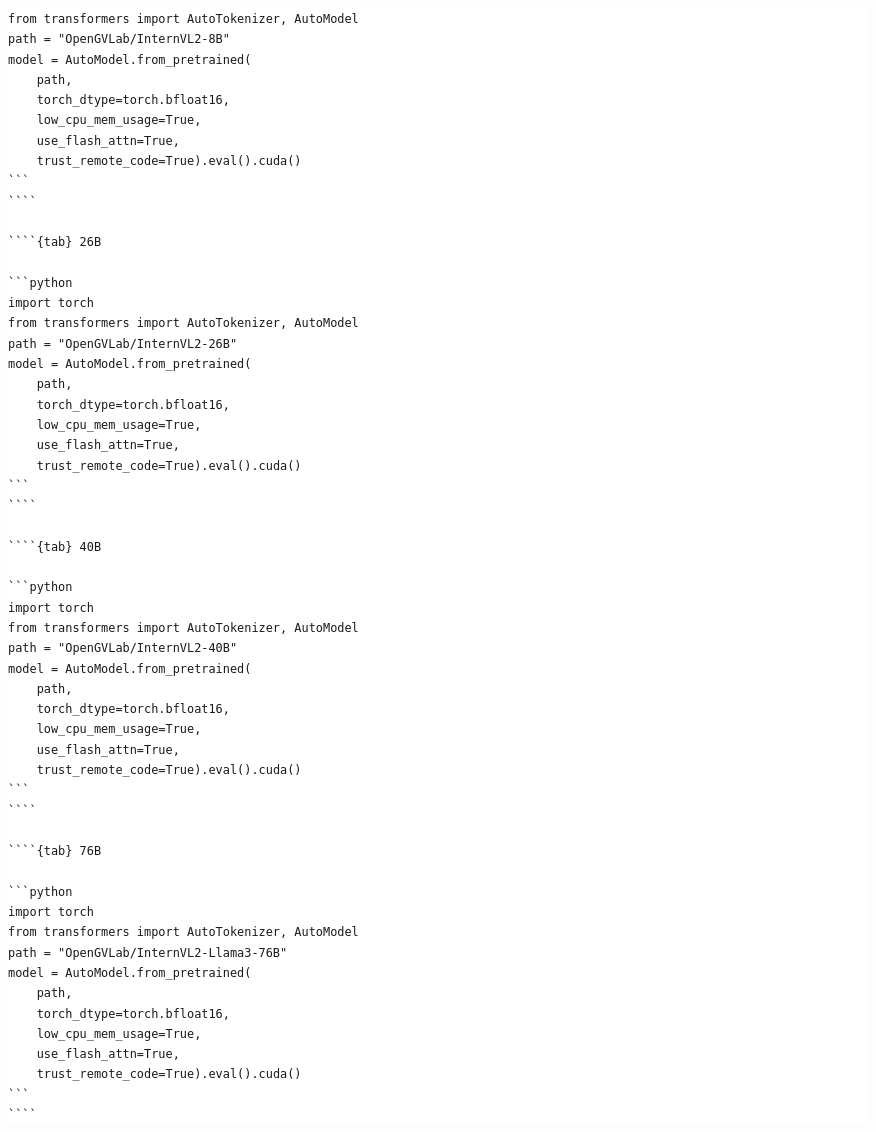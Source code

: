 `````{tabs}
from transformers import AutoTokenizer, AutoModel
path = "OpenGVLab/InternVL2-8B"
model = AutoModel.from_pretrained(
    path,
    torch_dtype=torch.bfloat16,
    low_cpu_mem_usage=True,
    use_flash_attn=True,
    trust_remote_code=True).eval().cuda()
```
````

````{tab} 26B

```python
import torch
from transformers import AutoTokenizer, AutoModel
path = "OpenGVLab/InternVL2-26B"
model = AutoModel.from_pretrained(
    path,
    torch_dtype=torch.bfloat16,
    low_cpu_mem_usage=True,
    use_flash_attn=True,
    trust_remote_code=True).eval().cuda()
```
````

````{tab} 40B

```python
import torch
from transformers import AutoTokenizer, AutoModel
path = "OpenGVLab/InternVL2-40B"
model = AutoModel.from_pretrained(
    path,
    torch_dtype=torch.bfloat16,
    low_cpu_mem_usage=True,
    use_flash_attn=True,
    trust_remote_code=True).eval().cuda()
```
````

````{tab} 76B

```python
import torch
from transformers import AutoTokenizer, AutoModel
path = "OpenGVLab/InternVL2-Llama3-76B"
model = AutoModel.from_pretrained(
    path,
    torch_dtype=torch.bfloat16,
    low_cpu_mem_usage=True,
    use_flash_attn=True,
    trust_remote_code=True).eval().cuda()
```
````

`````
